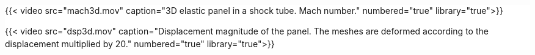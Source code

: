{{< video src="mach3d.mov" caption="3D elastic panel in a shock tube. Mach number." numbered="true" library="true">}}

{{< video src="dsp3d.mov" caption="Displacement magnitude of the panel. The meshes are deformed according to the displacement multiplied by 20." numbered="true" library="true">}}